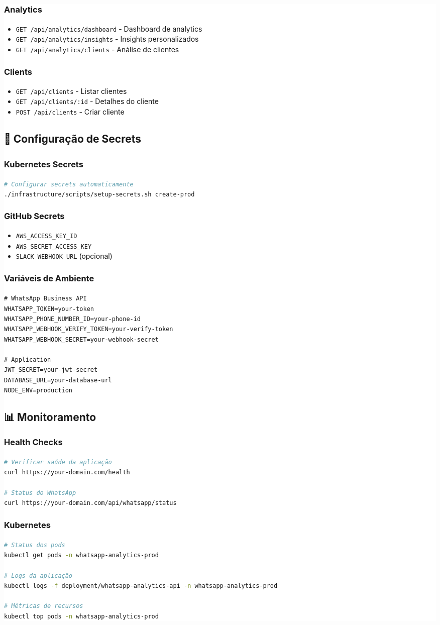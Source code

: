 ### Analytics
- `GET /api/analytics/dashboard` - Dashboard de analytics
- `GET /api/analytics/insights` - Insights personalizados
- `GET /api/analytics/clients` - Análise de clientes

### Clients
- `GET /api/clients` - Listar clientes
- `GET /api/clients/:id` - Detalhes do cliente
- `POST /api/clients` - Criar cliente

## 🔐 Configuração de Secrets

### Kubernetes Secrets
```bash
# Configurar secrets automaticamente
./infrastructure/scripts/setup-secrets.sh create-prod
```

### GitHub Secrets
- `AWS_ACCESS_KEY_ID`
- `AWS_SECRET_ACCESS_KEY`
- `SLACK_WEBHOOK_URL` (opcional)

### Variáveis de Ambiente
```env
# WhatsApp Business API
WHATSAPP_TOKEN=your-token
WHATSAPP_PHONE_NUMBER_ID=your-phone-id
WHATSAPP_WEBHOOK_VERIFY_TOKEN=your-verify-token
WHATSAPP_WEBHOOK_SECRET=your-webhook-secret

# Application
JWT_SECRET=your-jwt-secret
DATABASE_URL=your-database-url
NODE_ENV=production
```

## 📊 Monitoramento

### Health Checks
```bash
# Verificar saúde da aplicação
curl https://your-domain.com/health

# Status do WhatsApp
curl https://your-domain.com/api/whatsapp/status
```

### Kubernetes
```bash
# Status dos pods
kubectl get pods -n whatsapp-analytics-prod

# Logs da aplicação
kubectl logs -f deployment/whatsapp-analytics-api -n whatsapp-analytics-prod

# Métricas de recursos
kubectl top pods -n whatsapp-analytics-prod
```

